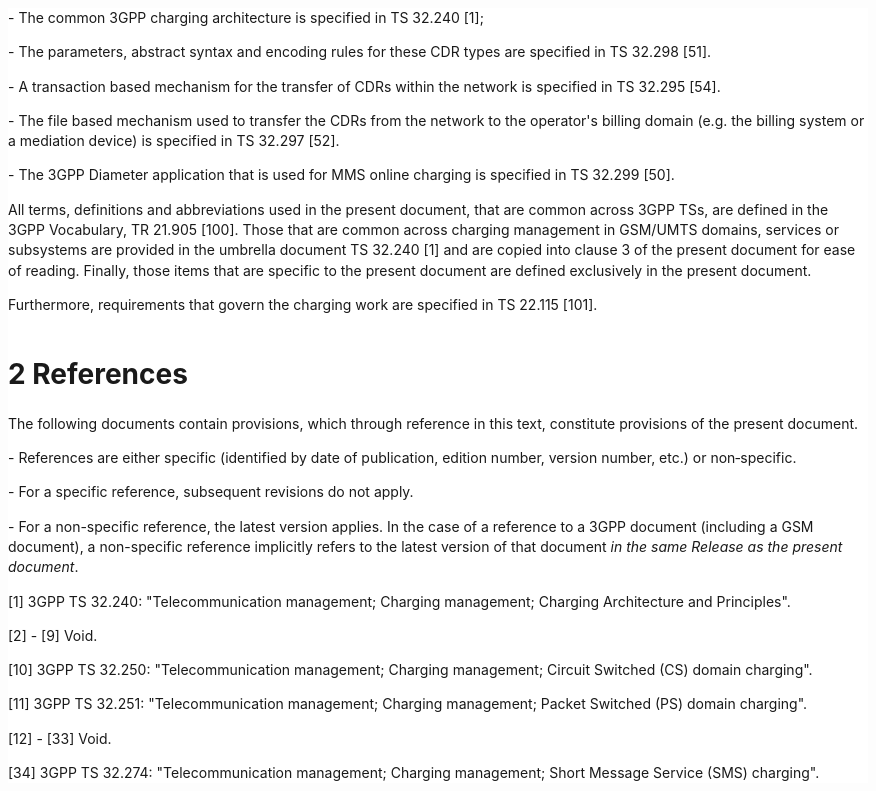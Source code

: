 \- The common 3GPP charging architecture is specified in TS 32.240
\[1\];

\- The parameters, abstract syntax and encoding rules for these CDR
types are specified in TS 32.298 \[51\].

\- A transaction based mechanism for the transfer of CDRs within the
network is specified in TS 32.295 \[54\].

\- The file based mechanism used to transfer the CDRs from the network
to the operator\'s billing domain (e.g. the billing system or a
mediation device) is specified in TS 32.297 \[52\].

\- The 3GPP Diameter application that is used for MMS online charging is
specified in TS 32.299 \[50\].

All terms, definitions and abbreviations used in the present document,
that are common across 3GPP TSs, are defined in the 3GPP Vocabulary, TR
21.905 \[100\]. Those that are common across charging management in
GSM/UMTS domains, services or subsystems are provided in the umbrella
document TS 32.240 \[1\] and are copied into clause 3 of the present
document for ease of reading. Finally, those items that are specific to
the present document are defined exclusively in the present document.

Furthermore, requirements that govern the charging work are specified in
TS 22.115 \[101\].

2 References
============

The following documents contain provisions, which through reference in
this text, constitute provisions of the present document.

\- References are either specific (identified by date of publication,
edition number, version number, etc.) or non‑specific.

\- For a specific reference, subsequent revisions do not apply.

\- For a non-specific reference, the latest version applies. In the case
of a reference to a 3GPP document (including a GSM document), a
non-specific reference implicitly refers to the latest version of that
document *in the same Release as the present document*.

\[1\] 3GPP TS 32.240: \"Telecommunication management; Charging
management; Charging Architecture and Principles\".

\[2\] - \[9\] Void.

\[10\] 3GPP TS 32.250: \"Telecommunication management; Charging
management; Circuit Switched (CS) domain charging\".

\[11\] 3GPP TS 32.251: \"Telecommunication management; Charging
management; Packet Switched (PS) domain charging\".

\[12\] - \[33\] Void.

\[34\] 3GPP TS 32.274: \"Telecommunication management; Charging
management; Short Message Service (SMS) charging\".
